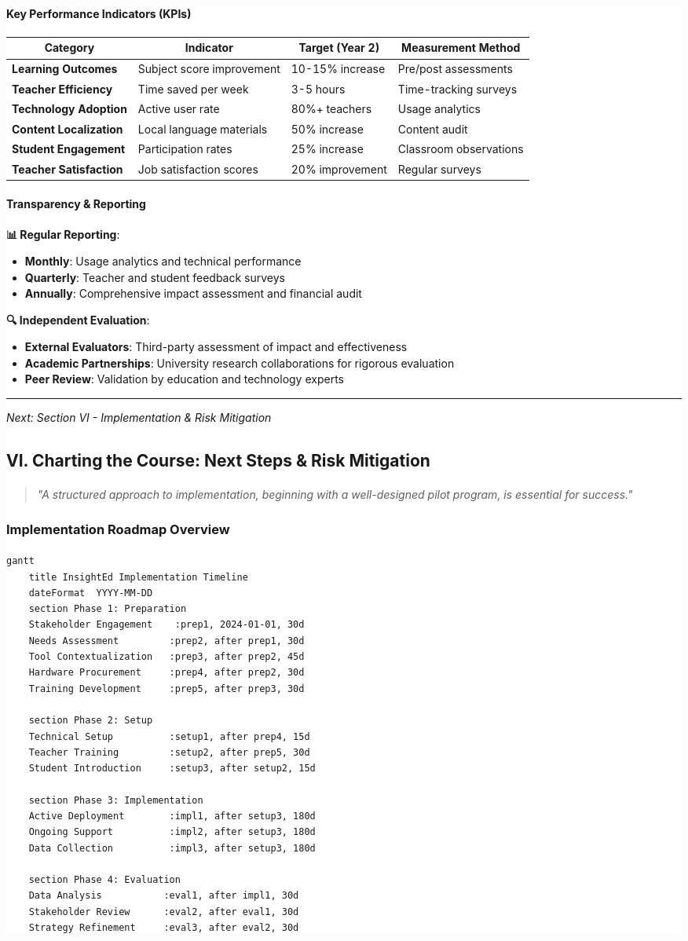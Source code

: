 ```mermaid
```

#### Key Performance Indicators (KPIs)

| Category | Indicator | Target (Year 2) | Measurement Method |
|----------|-----------|-----------------|-------------------|
| **Learning Outcomes** | Subject score improvement | 10-15% increase | Pre/post assessments |
| **Teacher Efficiency** | Time saved per week | 3-5 hours | Time-tracking surveys |
| **Technology Adoption** | Active user rate | 80%+ teachers | Usage analytics |
| **Content Localization** | Local language materials | 50% increase | Content audit |
| **Student Engagement** | Participation rates | 25% increase | Classroom observations |
| **Teacher Satisfaction** | Job satisfaction scores | 20% improvement | Regular surveys |

#### Transparency & Reporting

**📊 Regular Reporting**:
- **Monthly**: Usage analytics and technical performance
- **Quarterly**: Teacher and student feedback surveys
- **Annually**: Comprehensive impact assessment and financial audit

**🔍 Independent Evaluation**:
- **External Evaluators**: Third-party assessment of impact and effectiveness
- **Academic Partnerships**: University research collaborations for rigorous evaluation
- **Peer Review**: Validation by education and technology experts

---

*Next: Section VI - Implementation & Risk Mitigation*

## VI. Charting the Course: Next Steps & Risk Mitigation

> *"A structured approach to implementation, beginning with a well-designed pilot program, is essential for success."*

### Implementation Roadmap Overview

```mermaid
gantt
    title InsightEd Implementation Timeline
    dateFormat  YYYY-MM-DD
    section Phase 1: Preparation
    Stakeholder Engagement    :prep1, 2024-01-01, 30d
    Needs Assessment         :prep2, after prep1, 30d
    Tool Contextualization   :prep3, after prep2, 45d
    Hardware Procurement     :prep4, after prep2, 30d
    Training Development     :prep5, after prep3, 30d
    
    section Phase 2: Setup
    Technical Setup          :setup1, after prep4, 15d
    Teacher Training         :setup2, after prep5, 30d
    Student Introduction     :setup3, after setup2, 15d
    
    section Phase 3: Implementation
    Active Deployment        :impl1, after setup3, 180d
    Ongoing Support          :impl2, after setup3, 180d
    Data Collection          :impl3, after setup3, 180d
    
    section Phase 4: Evaluation
    Data Analysis           :eval1, after impl1, 30d
    Stakeholder Review      :eval2, after eval1, 30d
    Strategy Refinement     :eval3, after eval2, 30d
```